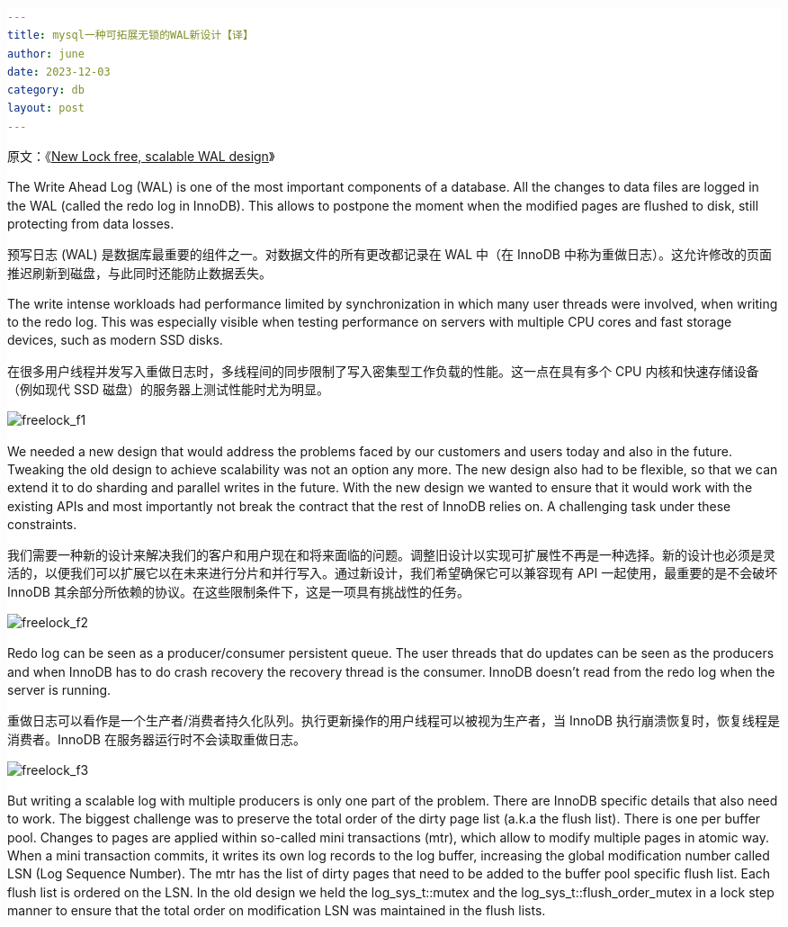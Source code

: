 ```yaml
---
title: mysql一种可拓展无锁的WAL新设计【译】
author: june
date: 2023-12-03
category: db
layout: post
---
```


原文：《[New Lock free, scalable WAL design](https://dev.mysql.com/blog-archive/mysql-8-0-new-lock-free-scalable-wal-design/)》

The Write Ahead Log (WAL) is one of the most important components of a database. All the changes to data files are logged in the WAL (called the redo log in InnoDB). This allows to postpone the moment when the modified pages are flushed to disk, still protecting from data losses.

预写日志 (WAL) 是数据库最重要的组件之一。对数据文件的所有更改都记录在 WAL 中（在 InnoDB 中称为重做日志）。这允许修改的页面推迟刷新到磁盘，与此同时还能防止数据丢失。

The write intense workloads had performance limited by synchronization in which many user threads were involved, when writing to the redo log. This was especially visible when testing performance on servers with multiple CPU cores and fast storage devices, such as modern SSD disks.

在很多用户线程并发写入重做日志时，多线程间的同步限制了写入密集型工作负载的性能。这一点在具有多个 CPU 内核和快速存储设备（例如现代 SSD 磁盘）的服务器上测试性能时尤为明显。

![freelock_f1](/june.github.io/assets/post/db/freelock_f1.png "freelock_f1")

We needed a new design that would address the problems faced by our customers and users today and also in the future. Tweaking the old design to achieve scalability was not an option any more. The new design also had to be flexible, so that we can extend it to do sharding and parallel writes in the future. With the new design we wanted to ensure that it would work with the existing APIs and most importantly not break the contract that the rest of InnoDB relies on. A challenging task under these constraints.

我们需要一种新的设计来解决我们的客户和用户现在和将来面临的问题。调整旧设计以实现可扩展性不再是一种选择。新的设计也必须是灵活的，以便我们可以扩展它以在未来进行分片和并行写入。通过新设计，我们希望确保它可以兼容现有 API 一起使用，最重要的是不会破坏 InnoDB 其余部分所依赖的协议。在这些限制条件下，这是一项具有挑战性的任务。

![freelock_f2](/june.github.io/assets/post/db/freelock_f2.png "freelock_f2")

Redo log can be seen as a producer/consumer persistent queue. The user threads that do updates can be seen as the producers and when InnoDB has to do crash recovery the recovery thread is the consumer. InnoDB doesn’t read from the redo log when the server is running.

重做日志可以看作是一个生产者/消费者持久化队列。执行更新操作的用户线程可以被视为生产者，当 InnoDB 执行崩溃恢复时，恢复线程是消费者。InnoDB 在服务器运行时不会读取重做日志。

![freelock_f3](/june.github.io/assets/post/db/freelock_f3.png "freelock_f3")

But writing a scalable log with multiple producers is only one part of the problem. There are InnoDB specific details that also need to work. The biggest challenge was to preserve the total order of the dirty page list (a.k.a the flush list). There is one per buffer pool. Changes to pages are applied within so-called mini transactions (mtr), which allow to modify multiple pages in atomic way. When a mini transaction commits, it writes its own  log records to the log buffer, increasing the global  modification number called LSN (Log Sequence Number). The mtr has the list of dirty pages that need to be added to the buffer pool specific flush list. Each flush list is ordered on the LSN. In the old design we held the log_sys_t::mutex and the log_sys_t::flush_order_mutex in a lock step manner to ensure that the total order on modification LSN was maintained in the flush lists.

